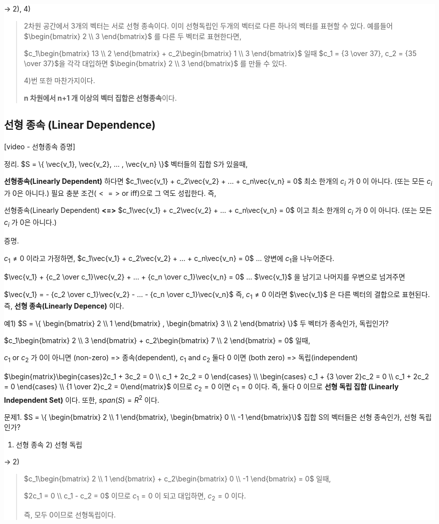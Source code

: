-> 2), 4)

> 2차원 공간에서 3개의 벡터는 서로 선형 종속이다. 이미 선형독립인 두개의 벡터로 다른 하나의 벡터를 표현할 수 있다. 예를들어 $\begin{bmatrix} 2 \\ 3 \end{bmatrix}$ 를 다른 두 벡터로 표현한다면,
>
> $c_1\begin{bmatrix} 13 \\ 2 \end{bmatrix} + c_2\begin{bmatrix} 1 \\ 3 \end{bmatrix}$ 일때 $c_1 = {3 \over 37}, c_2 = {35 \over 37}$을 각각 대입하면 $\begin{bmatrix} 2 \\ 3 \end{bmatrix}$ 를 만들 수 있다.
>
> 4)번 또한 마찬가지이다.
>
> **n 차원에서 n+1 개 이상의 벡터 집합은 선형종속**이다.

</recap>

## 선형 종속 (Linear Dependence)

[video - 선형종속 증명]

정리. $S = \{ \vec{v_1}, \vec{v_2}, ... , \vec{v_n} \}$ 벡터들의 집합 S가 있을때,

**선형종속(Linearly Dependent)** 하다면 $c_1\vec{v_1} + c_2\vec{v_2} + ... + c_n\vec{v_n} = 0$  최소 한개의 $c_i$ 가 0 이 아니다. (또는 모든 $c_i$ 가 0은 아니다.) 필요 충분 조건($<=>$ or iff)으로 그 역도 성립한다. 즉,

선형종속(Linearly Dependent) **<=>** $c_1\vec{v_1} + c_2\vec{v_2} + ... + c_n\vec{v_n} = 0$ 이고 최소 한개의 $c_i$ 가 0 이 아니다. (또는 모든 $c_i$ 가 0은 아니다.)

증명.

$c_1 \ne 0$ 이라고 가정하면,  $c_1\vec{v_1} + c_2\vec{v_2} + ... + c_n\vec{v_n} = 0$ ... 양변에 $c_1$을 나누어준다.

$\vec{v_1} + {c_2 \over c_1}\vec{v_2} + ... + {c_n \over c_1}\vec{v_n} = 0$  ... $\vec{v_1}$ 을 남기고 나머지를 우변으로 넘겨주면

$\vec{v_1} = - {c_2 \over c_1}\vec{v_2} - ... - {c_n \over c_1}\vec{v_n}​$ 즉, $c_1 \ne 0​$ 이라면 $\vec{v_1}​$ 은 다른 벡터의 결합으로 표현된다. 즉, **선형 종속(Linearly Depence)** 이다.

예1) $S = \{ \begin{bmatrix} 2 \\ 1 \end{bmatrix} , \begin{bmatrix} 3 \\ 2 \end{bmatrix} \}​$ 두 벡터가 종속인가, 독립인가?

 $c_1\begin{bmatrix} 2 \\ 3 \end{bmatrix} + c_2\begin{bmatrix} 7 \\ 2 \end{bmatrix} = 0$ 일때, 

$c_1$ or $c_2$ 가 0이 아니면 (non-zero) => 종속(dependent), $c_1$ and $c_2$ 둘다 0 이면 (both zero) => 독립(independent)

$\begin{matrix}\begin{cases}2c_1 + 3c_2 = 0 \\ c_1 + 2c_2 = 0 \end{cases} \\ \begin{cases} c_1 + {3 \over 2}c_2 = 0 \\ c_1 + 2c_2 = 0 \end{cases} \\ {1 \over 2}c_2 = 0\end{matrix}$ 이므로 $c_2 = 0$ 이면 $c_1 = 0$ 이다. 즉, 둘다 0 이므로 **선형 독립 집합 (Linearly Independent Set)** 이다. 또한, $span(S) = R^2$ 이다.

<recap>

문제1. $S = \{ \begin{bmatrix} 2 \\ 1 \end{bmatrix}, \begin{bmatrix} 0 \\ -1 \end{bmatrix}\}$ 집합 S의 벡터들은 선형 종속인가, 선형 독립인가? 

1) 선형 종속 2) 선형 독립

-> 2)

> $c_1\begin{bmatrix} 2 \\ 1 \end{bmatrix} + c_2\begin{bmatrix} 0 \\ -1 \end{bmatrix} = 0$ 일때,
>
> $2c_1 = 0 \\ c_1 - c_2 = 0$ 이므로 $c_1 = 0$ 이 되고 대입하면, $c_2 = 0$ 이다.
>
> 즉, 모두 0이므로 선형독립이다.

